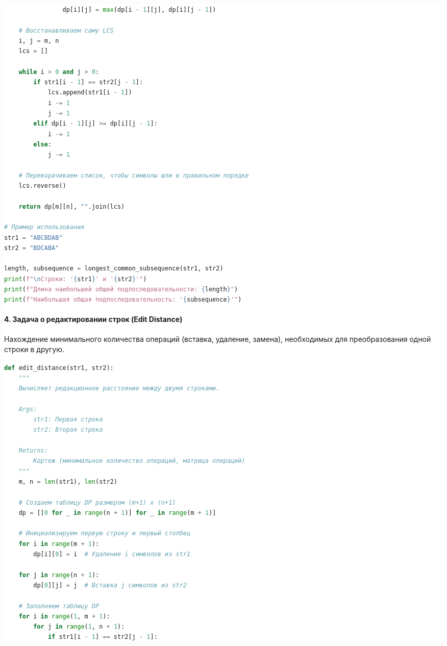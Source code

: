 ```python
                dp[i][j] = max(dp[i - 1][j], dp[i][j - 1])
    
    # Восстанавливаем саму LCS
    i, j = m, n
    lcs = []
    
    while i > 0 and j > 0:
        if str1[i - 1] == str2[j - 1]:
            lcs.append(str1[i - 1])
            i -= 1
            j -= 1
        elif dp[i - 1][j] >= dp[i][j - 1]:
            i -= 1
        else:
            j -= 1
    
    # Переворачиваем список, чтобы символы шли в правильном порядке
    lcs.reverse()
    
    return dp[m][n], "".join(lcs)

# Пример использования
str1 = "ABCBDAB"
str2 = "BDCABA"

length, subsequence = longest_common_subsequence(str1, str2)
print(f"\nСтроки: '{str1}' и '{str2}'")
print(f"Длина наибольшей общей подпоследовательности: {length}")
print(f"Наибольшая общая подпоследовательность: '{subsequence}'")
```

#### 4. Задача о редактировании строк (Edit Distance)

Нахождение минимального количества операций (вставка, удаление, замена), необходимых для преобразования одной строки в другую.

```python
def edit_distance(str1, str2):
    """
    Вычисляет редакционное расстояние между двумя строками.
    
    Args:
        str1: Первая строка
        str2: Вторая строка
        
    Returns:
        Кортеж (минимальное количество операций, матрица операций)
    """
    m, n = len(str1), len(str2)
    
    # Создаем таблицу DP размером (m+1) x (n+1)
    dp = [[0 for _ in range(n + 1)] for _ in range(m + 1)]
    
    # Инициализируем первую строку и первый столбец
    for i in range(m + 1):
        dp[i][0] = i  # Удаление i символов из str1
    
    for j in range(n + 1):
        dp[0][j] = j  # Вставка j символов из str2
    
    # Заполняем таблицу DP
    for i in range(1, m + 1):
        for j in range(1, n + 1):
            if str1[i - 1] == str2[j - 1]:
```